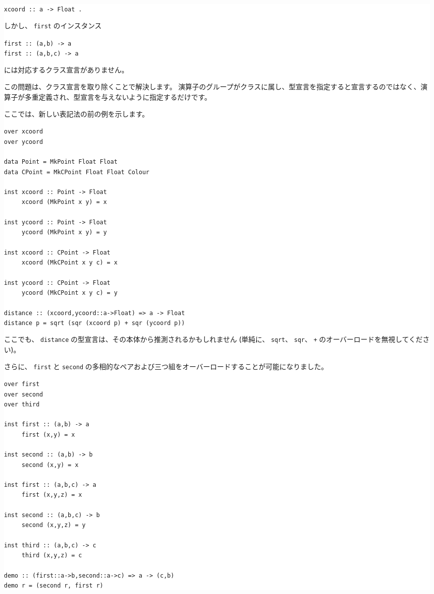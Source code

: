     xcoord :: a -> Float .

  しかし、 `first` のインスタンス

    first :: (a,b) -> a
    first :: (a,b,c) -> a

  には対応するクラス宣言がありません。

  この問題は、クラス宣言を取り除くことで解決します。
  演算子のグループがクラスに属し、型宣言を指定すると宣言するのではなく、演算子が多重定義され、型宣言を与えないように指定するだけです。

  ここでは、新しい表記法の前の例を示します。

    over xcoord
    over ycoord

    data Point = MkPoint Float Float
    data CPoint = MkCPoint Float Float Colour

    inst xcoord :: Point -> Float
         xcoord (MkPoint x y) = x

    inst ycoord :: Point -> Float
         ycoord (MkPoint x y) = y

    inst xcoord :: CPoint -> Float
         xcoord (MkCPoint x y c) = x

    inst ycoord :: CPoint -> Float
         ycoord (MkCPoint x y c) = y

    distance :: (xcoord,ycoord::a->Float) => a -> Float
    distance p = sqrt (sqr (xcoord p) + sqr (ycoord p))

  ここでも、 `distance` の型宣言は、その本体から推測されるかもしれません
  (単純に、 `sqrt`、 `sqr`、 `+` のオーバーロードを無視してください)。

  さらに、 `first` と `second` の多相的なペアおよび三つ組をオーバーロードすることが可能になりました。

    over first
    over second
    over third

    inst first :: (a,b) -> a
         first (x,y) = x

    inst second :: (a,b) -> b
         second (x,y) = x

    inst first :: (a,b,c) -> a
         first (x,y,z) = x

    inst second :: (a,b,c) -> b
         second (x,y,z) = y

    inst third :: (a,b,c) -> c
         third (x,y,z) = c

    demo :: (first::a->b,second::a->c) => a -> (c,b)
    demo r = (second r, first r)
